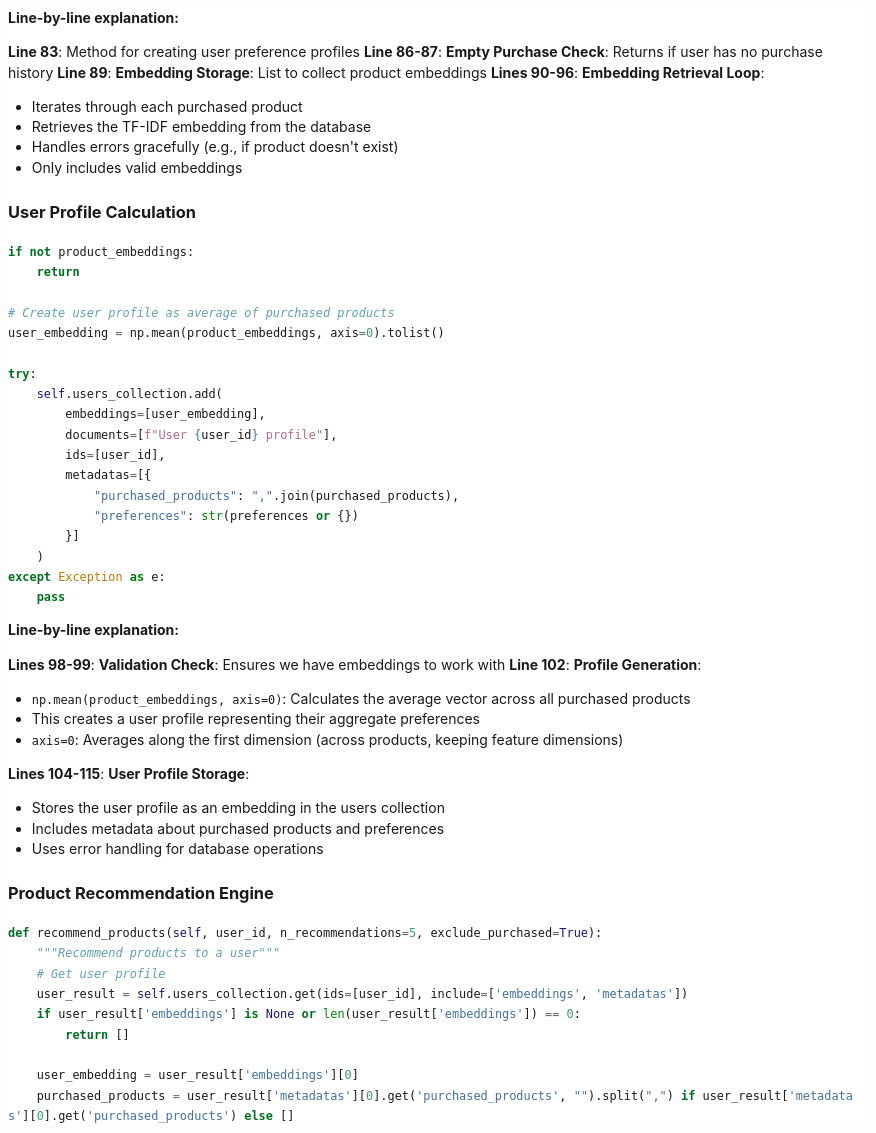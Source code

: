**Line-by-line explanation:**

**Line 83**: Method for creating user preference profiles
**Line 86-87**: **Empty Purchase Check**: Returns if user has no purchase history
**Line 89**: **Embedding Storage**: List to collect product embeddings
**Lines 90-96**: **Embedding Retrieval Loop**:
- Iterates through each purchased product
- Retrieves the TF-IDF embedding from the database
- Handles errors gracefully (e.g., if product doesn't exist)
- Only includes valid embeddings

### User Profile Calculation

```python
if not product_embeddings:
    return

# Create user profile as average of purchased products
user_embedding = np.mean(product_embeddings, axis=0).tolist()

try:
    self.users_collection.add(
        embeddings=[user_embedding],
        documents=[f"User {user_id} profile"],
        ids=[user_id],
        metadatas=[{
            "purchased_products": ",".join(purchased_products),
            "preferences": str(preferences or {})
        }]
    )
except Exception as e:
    pass
```

**Line-by-line explanation:**

**Lines 98-99**: **Validation Check**: Ensures we have embeddings to work with
**Line 102**: **Profile Generation**: 
- `np.mean(product_embeddings, axis=0)`: Calculates the average vector across all purchased products
- This creates a user profile representing their aggregate preferences
- `axis=0`: Averages along the first dimension (across products, keeping feature dimensions)

**Lines 104-115**: **User Profile Storage**:
- Stores the user profile as an embedding in the users collection
- Includes metadata about purchased products and preferences
- Uses error handling for database operations

### Product Recommendation Engine

```python
def recommend_products(self, user_id, n_recommendations=5, exclude_purchased=True):
    """Recommend products to a user"""
    # Get user profile
    user_result = self.users_collection.get(ids=[user_id], include=['embeddings', 'metadatas'])
    if user_result['embeddings'] is None or len(user_result['embeddings']) == 0:
        return []

    user_embedding = user_result['embeddings'][0]
    purchased_products = user_result['metadatas'][0].get('purchased_products', "").split(",") if user_result['metadatas'][0].get('purchased_products') else []
```
